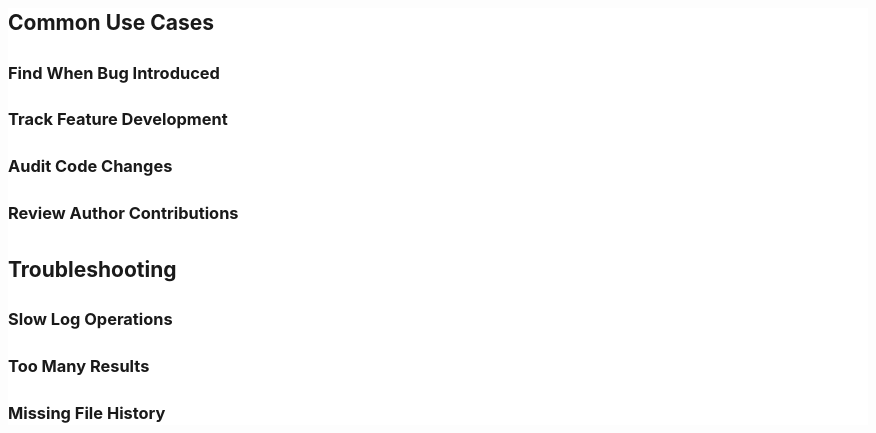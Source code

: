 ## Common Use Cases

### Find When Bug Introduced
### Track Feature Development
### Audit Code Changes
### Review Author Contributions

## Troubleshooting

### Slow Log Operations
### Too Many Results
### Missing File History
